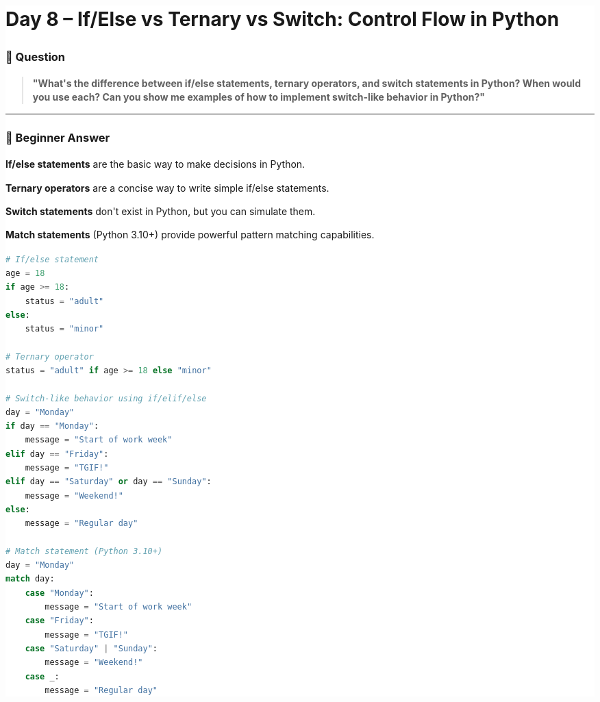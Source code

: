 # Day 8 – If/Else vs Ternary vs Switch: Control Flow in Python

### 🎯 Question
> **"What's the difference between if/else statements, ternary operators, and switch statements in Python? When would you use each? Can you show me examples of how to implement switch-like behavior in Python?"**

---

### 🧒 Beginner Answer

**If/else statements** are the basic way to make decisions in Python.

**Ternary operators** are a concise way to write simple if/else statements.

**Switch statements** don't exist in Python, but you can simulate them.

**Match statements** (Python 3.10+) provide powerful pattern matching capabilities.

```python
# If/else statement
age = 18
if age >= 18:
    status = "adult"
else:
    status = "minor"

# Ternary operator
status = "adult" if age >= 18 else "minor"

# Switch-like behavior using if/elif/else
day = "Monday"
if day == "Monday":
    message = "Start of work week"
elif day == "Friday":
    message = "TGIF!"
elif day == "Saturday" or day == "Sunday":
    message = "Weekend!"
else:
    message = "Regular day"

# Match statement (Python 3.10+)
day = "Monday"
match day:
    case "Monday":
        message = "Start of work week"
    case "Friday":
        message = "TGIF!"
    case "Saturday" | "Sunday":
        message = "Weekend!"
    case _:
        message = "Regular day"
```
